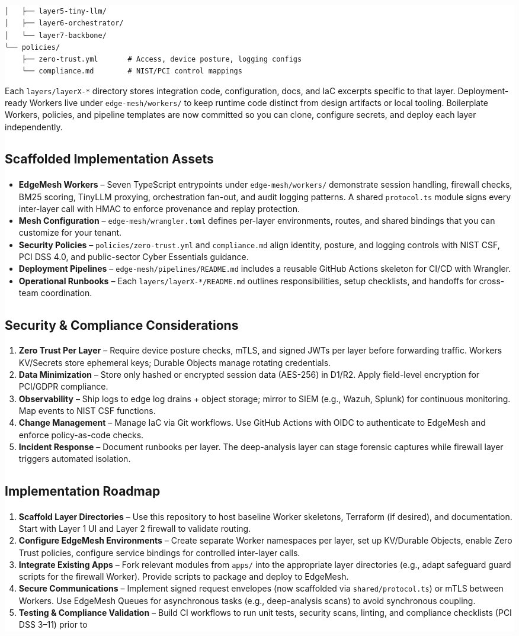 ```
│   ├── layer5-tiny-llm/
│   ├── layer6-orchestrator/
│   └── layer7-backbone/
└── policies/
    ├── zero-trust.yml       # Access, device posture, logging configs
    └── compliance.md        # NIST/PCI control mappings
```
Each `layers/layerX-*` directory stores integration code, configuration, docs,
and IaC excerpts specific to that layer. Deployment-ready Workers live under
`edge-mesh/workers/` to keep runtime code distinct from design
artifacts or local tooling. Boilerplate Workers, policies, and pipeline
templates are now committed so you can clone, configure secrets, and deploy each
layer independently.

## Scaffolded Implementation Assets

- **EdgeMesh Workers** – Seven TypeScript entrypoints under
  `edge-mesh/workers/` demonstrate session handling, firewall
  checks, BM25 scoring, TinyLLM proxying, orchestration fan-out, and audit
  logging patterns. A shared `protocol.ts` module signs every inter-layer call
  with HMAC to enforce provenance and replay protection.
- **Mesh Configuration** – `edge-mesh/wrangler.toml` defines
  per-layer environments, routes, and shared bindings that you can customize for
  your tenant.
- **Security Policies** – `policies/zero-trust.yml` and
  `compliance.md` align identity, posture, and logging controls with NIST CSF,
  PCI DSS 4.0, and public-sector Cyber Essentials guidance.
- **Deployment Pipelines** – `edge-mesh/pipelines/README.md`
  includes a reusable GitHub Actions skeleton for CI/CD with Wrangler.
- **Operational Runbooks** – Each `layers/layerX-*/README.md` outlines
  responsibilities, setup checklists, and handoffs for cross-team coordination.

## Security & Compliance Considerations
1. **Zero Trust Per Layer** – Require device posture checks, mTLS, and signed JWTs
   per layer before forwarding traffic. Workers KV/Secrets store ephemeral keys;
   Durable Objects manage rotating credentials.
2. **Data Minimization** – Store only hashed or encrypted session data (AES-256)
   in D1/R2. Apply field-level encryption for PCI/GDPR compliance.
3. **Observability** – Ship logs to edge log drains + object storage; mirror to
   SIEM (e.g., Wazuh, Splunk) for continuous monitoring. Map events to NIST CSF
   functions.
4. **Change Management** – Manage IaC via Git workflows. Use GitHub Actions with
   OIDC to authenticate to EdgeMesh and enforce policy-as-code checks.
5. **Incident Response** – Document runbooks per layer. The deep-analysis layer
   can stage forensic captures while firewall layer triggers automated isolation.

## Implementation Roadmap
1. **Scaffold Layer Directories** – Use this repository to host baseline Worker
   skeletons, Terraform (if desired), and documentation. Start with Layer 1 UI
   and Layer 2 firewall to validate routing.
2. **Configure EdgeMesh Environments** – Create separate Worker namespaces per
   layer, set up KV/Durable Objects, enable Zero Trust policies, configure
   service bindings for controlled inter-layer calls.
3. **Integrate Existing Apps** – Fork relevant modules from `apps/` into the
   appropriate layer directories (e.g., adapt safeguard guard scripts for the
   firewall Worker). Provide scripts to package and deploy to EdgeMesh.
4. **Secure Communications** – Implement signed request envelopes (now scaffolded
   via `shared/protocol.ts`) or mTLS between Workers. Use EdgeMesh Queues for
   asynchronous tasks (e.g., deep-analysis scans) to avoid synchronous coupling.
5. **Testing & Compliance Validation** – Build CI workflows to run unit tests,
   security scans, linting, and compliance checklists (PCI DSS 3–11) prior to